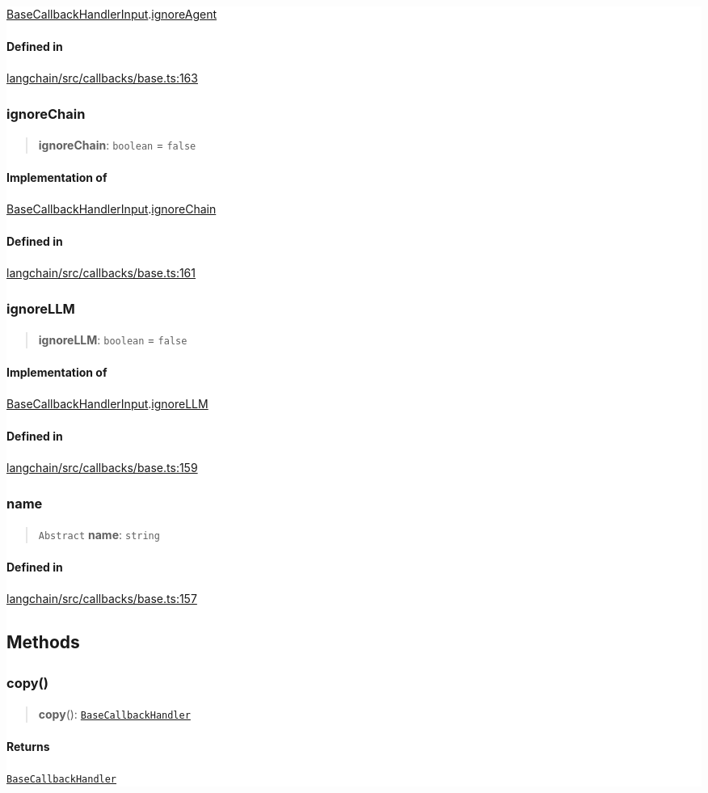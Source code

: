 [BaseCallbackHandlerInput](../interfaces/BaseCallbackHandlerInput.md).[ignoreAgent](../interfaces/BaseCallbackHandlerInput.md#ignoreagent)

#### Defined in

[langchain/src/callbacks/base.ts:163](https://github.com/hwchase17/langchainjs/blob/ddf2996/langchain/src/callbacks/base.ts#L163)

### ignoreChain

> **ignoreChain**: `boolean` = `false`

#### Implementation of

[BaseCallbackHandlerInput](../interfaces/BaseCallbackHandlerInput.md).[ignoreChain](../interfaces/BaseCallbackHandlerInput.md#ignorechain)

#### Defined in

[langchain/src/callbacks/base.ts:161](https://github.com/hwchase17/langchainjs/blob/ddf2996/langchain/src/callbacks/base.ts#L161)

### ignoreLLM

> **ignoreLLM**: `boolean` = `false`

#### Implementation of

[BaseCallbackHandlerInput](../interfaces/BaseCallbackHandlerInput.md).[ignoreLLM](../interfaces/BaseCallbackHandlerInput.md#ignorellm)

#### Defined in

[langchain/src/callbacks/base.ts:159](https://github.com/hwchase17/langchainjs/blob/ddf2996/langchain/src/callbacks/base.ts#L159)

### name

> `Abstract` **name**: `string`

#### Defined in

[langchain/src/callbacks/base.ts:157](https://github.com/hwchase17/langchainjs/blob/ddf2996/langchain/src/callbacks/base.ts#L157)

## Methods

### copy()

> **copy**(): [`BaseCallbackHandler`](BaseCallbackHandler.md)

#### Returns

[`BaseCallbackHandler`](BaseCallbackHandler.md)
